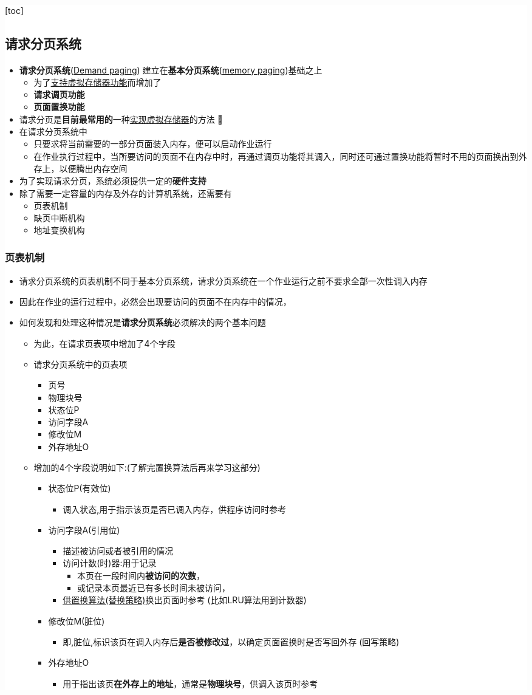 [toc]

## 请求分页系统

- **请求分页系统**([Demand paging](https://en.wikipedia.org/wiki/Demand_paging)) 建立在**基本分页系统**([memory paging](https://en.wikipedia.org/wiki/Memory_paging))基础之上
  - 为了<u>支持虚拟存储器功能</u>而增加了
  - **请求调页功能**
  - **页面置换功能**
- 请求分页是**目前最常用的**一种<u>实现虚拟存储器</u>的方法 🎈
- 在请求分页系统中
  - 只要求将当前需要的一部分页面装入内存，便可以启动作业运行 
  - 在作业执行过程中，当所要访问的页面不在内存中时，再通过调页功能将其调入，同时还可通过置换功能将暂时不用的页面换出到外存上，以便腾出内存空间 
- 为了实现请求分页，系统必须提供一定的**硬件支持** 
- 除了需要一定容量的内存及外存的计算机系统，还需要有
  - 页表机制
  - 缺页中断机构
  - 地址变换机构



### 页表机制

- 请求分页系统的页表机制不同于基本分页系统，请求分页系统在一个作业运行之前不要求全部一次性调入内存

- 因此在作业的运行过程中，必然会出现要访问的页面不在内存中的情况，

- 如何发现和处理这种情况是**请求分页系统**必须解决的两个基本问题 

  - 为此，在请求页表项中增加了4个字段

  - 请求分页系统中的页表项

    - 页号
    - 物理块号
    - 状态位P
    - 访问字段A
    - 修改位M
    - 外存地址O

  - 增加的4个字段说明如下:(了解完置换算法后再来学习这部分)

    - 状态位P(有效位)
      - 调入状态,用于指示该页是否已调入内存，供程序访问时参考 
    - 访问字段A(引用位)
      - 描述被访问或者被引用的情况
      - 访问计数(时)器:用于记录
        - 本页在一段时间内**被访问的次数**，
        - 或记录本页最近已有多长时间未被访问，
      - <u>供置换算法(替换策略)</u>换出页面时参考 (比如LRU算法用到计数器)
      
    - 修改位M(脏位)
      - 即,脏位,标识该页在调入内存后**是否被修改过**，以确定页面置换时是否写回外存 (回写策略)
    - 外存地址O
      - 用于指出该页**在外存上的地址**，通常是**物理块号**，供调入该页时参考 
